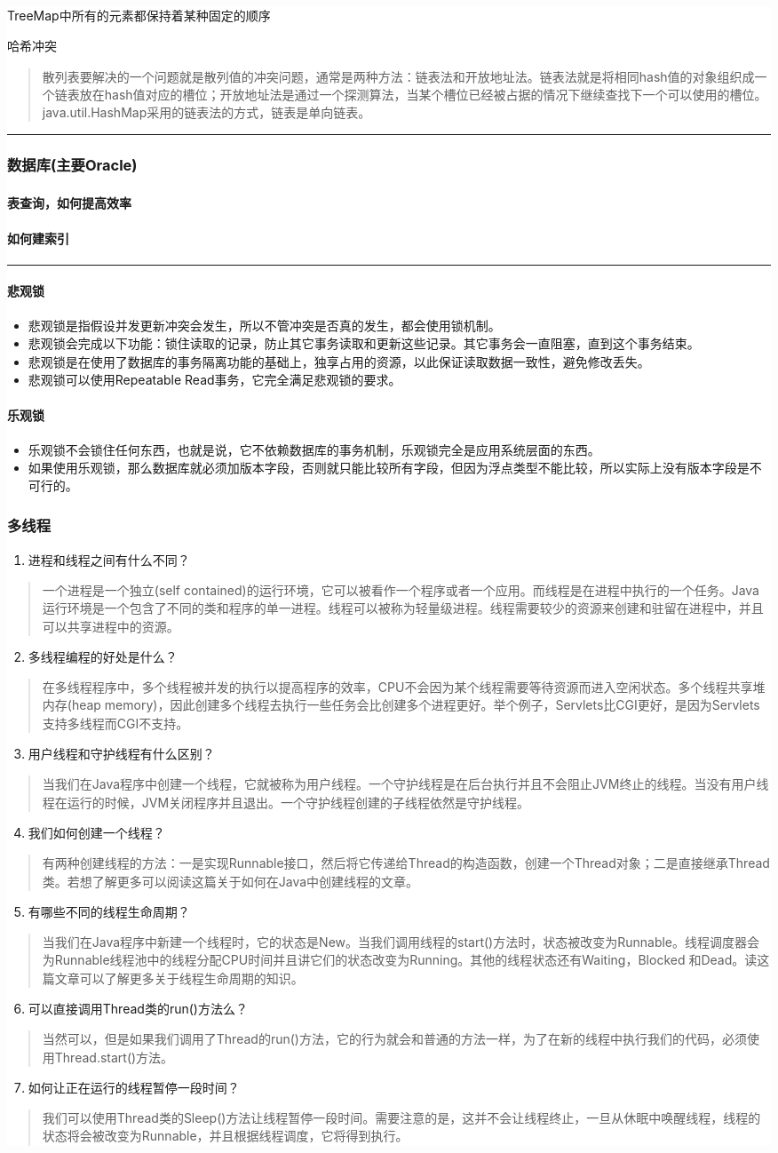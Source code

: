 TreeMap中所有的元素都保持着某种固定的顺序

哈希冲突
>散列表要解决的一个问题就是散列值的冲突问题，通常是两种方法：链表法和开放地址法。链表法就是将相同hash值的对象组织成一个链表放在hash值对应的槽位；开放地址法是通过一个探测算法，当某个槽位已经被占据的情况下继续查找下一个可以使用的槽位。java.util.HashMap采用的链表法的方式，链表是单向链表。

----------

### 数据库(主要Oracle)

#### 表查询，如何提高效率


#### 如何建索引


---

#### 悲观锁
-  悲观锁是指假设并发更新冲突会发生，所以不管冲突是否真的发生，都会使用锁机制。
-  悲观锁会完成以下功能：锁住读取的记录，防止其它事务读取和更新这些记录。其它事务会一直阻塞，直到这个事务结束。
-  悲观锁是在使用了数据库的事务隔离功能的基础上，独享占用的资源，以此保证读取数据一致性，避免修改丢失。
-  悲观锁可以使用Repeatable Read事务，它完全满足悲观锁的要求。

#### 乐观锁
-  乐观锁不会锁住任何东西，也就是说，它不依赖数据库的事务机制，乐观锁完全是应用系统层面的东西。
-  如果使用乐观锁，那么数据库就必须加版本字段，否则就只能比较所有字段，但因为浮点类型不能比较，所以实际上没有版本字段是不可行的。


### 多线程

1. 进程和线程之间有什么不同？
> 一个进程是一个独立(self contained)的运行环境，它可以被看作一个程序或者一个应用。而线程是在进程中执行的一个任务。Java运行环境是一个包含了不同的类和程序的单一进程。线程可以被称为轻量级进程。线程需要较少的资源来创建和驻留在进程中，并且可以共享进程中的资源。

2. 多线程编程的好处是什么？
> 在多线程程序中，多个线程被并发的执行以提高程序的效率，CPU不会因为某个线程需要等待资源而进入空闲状态。多个线程共享堆内存(heap memory)，因此创建多个线程去执行一些任务会比创建多个进程更好。举个例子，Servlets比CGI更好，是因为Servlets支持多线程而CGI不支持。

3. 用户线程和守护线程有什么区别？
> 当我们在Java程序中创建一个线程，它就被称为用户线程。一个守护线程是在后台执行并且不会阻止JVM终止的线程。当没有用户线程在运行的时候，JVM关闭程序并且退出。一个守护线程创建的子线程依然是守护线程。

4. 我们如何创建一个线程？
> 有两种创建线程的方法：一是实现Runnable接口，然后将它传递给Thread的构造函数，创建一个Thread对象；二是直接继承Thread类。若想了解更多可以阅读这篇关于如何在Java中创建线程的文章。

5. 有哪些不同的线程生命周期？
> 当我们在Java程序中新建一个线程时，它的状态是New。当我们调用线程的start()方法时，状态被改变为Runnable。线程调度器会为Runnable线程池中的线程分配CPU时间并且讲它们的状态改变为Running。其他的线程状态还有Waiting，Blocked 和Dead。读这篇文章可以了解更多关于线程生命周期的知识。

6. 可以直接调用Thread类的run()方法么？
> 当然可以，但是如果我们调用了Thread的run()方法，它的行为就会和普通的方法一样，为了在新的线程中执行我们的代码，必须使用Thread.start()方法。

7. 如何让正在运行的线程暂停一段时间？
> 我们可以使用Thread类的Sleep()方法让线程暂停一段时间。需要注意的是，这并不会让线程终止，一旦从休眠中唤醒线程，线程的状态将会被改变为Runnable，并且根据线程调度，它将得到执行。
